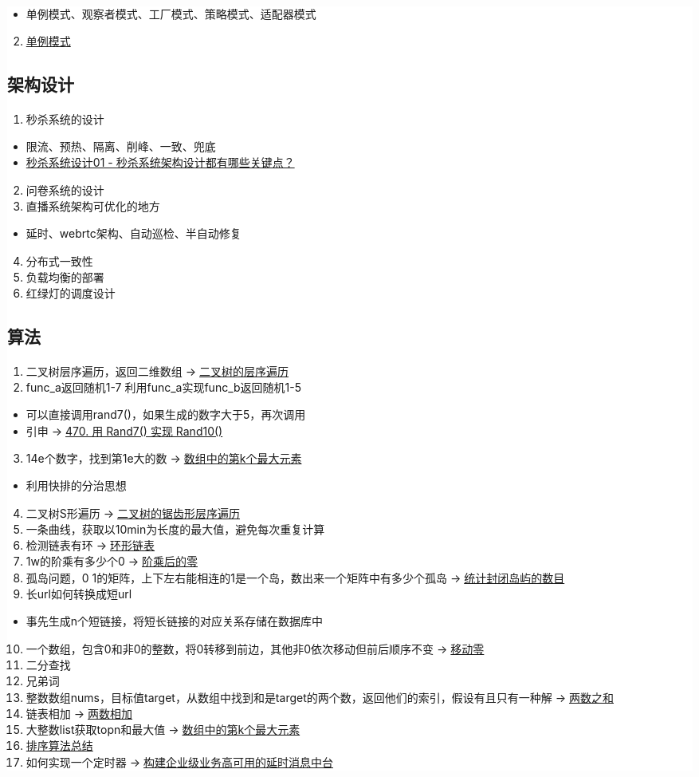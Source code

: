  - 单例模式、观察者模式、工厂模式、策略模式、适配器模式

2. [单例模式](https://runnerliu.github.io/2017/08/27/singleinstancepython/)

## 架构设计

1. 秒杀系统的设计

 - 限流、预热、隔离、削峰、一致、兜底
 - [秒杀系统设计01 - 秒杀系统架构设计都有哪些关键点？](https://runnerliu.github.io/2021/07/04/miaosha01/#more)

2. 问卷系统的设计
3. 直播系统架构可优化的地方

 - 延时、webrtc架构、自动巡检、半自动修复

4. 分布式一致性
5. 负载均衡的部署
6. 红绿灯的调度设计

## 算法

1. 二叉树层序遍历，返回二维数组 -> [二叉树的层序遍历](https://github.com/runnerliu/leetcode-hot-100#102-%E4%BA%8C%E5%8F%89%E6%A0%91%E7%9A%84%E5%B1%82%E5%BA%8F%E9%81%8D%E5%8E%86)
2. func_a返回随机1-7 利用func_a实现func_b返回随机1-5

 - 可以直接调用rand7()，如果生成的数字大于5，再次调用
 - 引申 -> [470. 用 Rand7() 实现 Rand10()](https://github.com/runnerliu/leetcode-hot-100#470-%E7%94%A8-rand7-%E5%AE%9E%E7%8E%B0-rand10)

3. 14e个数字，找到第1e大的数 -> [数组中的第k个最大元素](https://github.com/runnerliu/leetcode-hot-100#215-%E6%95%B0%E7%BB%84%E4%B8%AD%E7%9A%84%E7%AC%ACk%E4%B8%AA%E6%9C%80%E5%A4%A7%E5%85%83%E7%B4%A0)

 - 利用快排的分治思想

4. 二叉树S形遍历 -> [二叉树的锯齿形层序遍历](https://github.com/runnerliu/leetcode-hot-100#103-%E4%BA%8C%E5%8F%89%E6%A0%91%E7%9A%84%E9%94%AF%E9%BD%BF%E5%BD%A2%E5%B1%82%E5%BA%8F%E9%81%8D%E5%8E%86)
5. 一条曲线，获取以10min为长度的最大值，避免每次重复计算
6. 检测链表有环 -> [环形链表](https://github.com/runnerliu/leetcode-hot-100#141-%E7%8E%AF%E5%BD%A2%E9%93%BE%E8%A1%A8)
7. 1w的阶乘有多少个0 -> [阶乘后的零](https://github.com/runnerliu/leetcode-hot-100#172-%E9%98%B6%E4%B9%98%E5%90%8E%E7%9A%84%E9%9B%B6)
8. 孤岛问题，0 1的矩阵，上下左右能相连的1是一个岛，数出来一个矩阵中有多少个孤岛 -> [统计封闭岛屿的数目](https://github.com/runnerliu/leetcode-hot-100#1254-%E7%BB%9F%E8%AE%A1%E5%B0%81%E9%97%AD%E5%B2%9B%E5%B1%BF%E7%9A%84%E6%95%B0%E7%9B%AE)
9. 长url如何转换成短url

 - 事先生成n个短链接，将短长链接的对应关系存储在数据库中

10. 一个数组，包含0和非0的整数，将0转移到前边，其他非0依次移动但前后顺序不变 -> [移动零](https://github.com/runnerliu/leetcode-hot-100#283-%E7%A7%BB%E5%8A%A8%E9%9B%B6)
11. 二分查找
12. 兄弟词
13. 整数数组nums，目标值target，从数组中找到和是target的两个数，返回他们的索引，假设有且只有一种解 -> [两数之和](https://github.com/runnerliu/leetcode-hot-100#1-%E4%B8%A4%E6%95%B0%E4%B9%8B%E5%92%8C)
14. 链表相加 -> [两数相加](https://github.com/runnerliu/leetcode-hot-100#2-%E4%B8%A4%E6%95%B0%E7%9B%B8%E5%8A%A0)
15. 大整数list获取topn和最大值 -> [数组中的第k个最大元素](https://github.com/runnerliu/leetcode-hot-100#215-%E6%95%B0%E7%BB%84%E4%B8%AD%E7%9A%84%E7%AC%ACk%E4%B8%AA%E6%9C%80%E5%A4%A7%E5%85%83%E7%B4%A0)
16. [排序算法总结](https://runnerliu.github.io/2017/04/11/phpsortalgorithm/)
17. 如何实现一个定时器 -> [构建企业级业务高可用的延时消息中台](https://club.perfma.com/article/641128)
